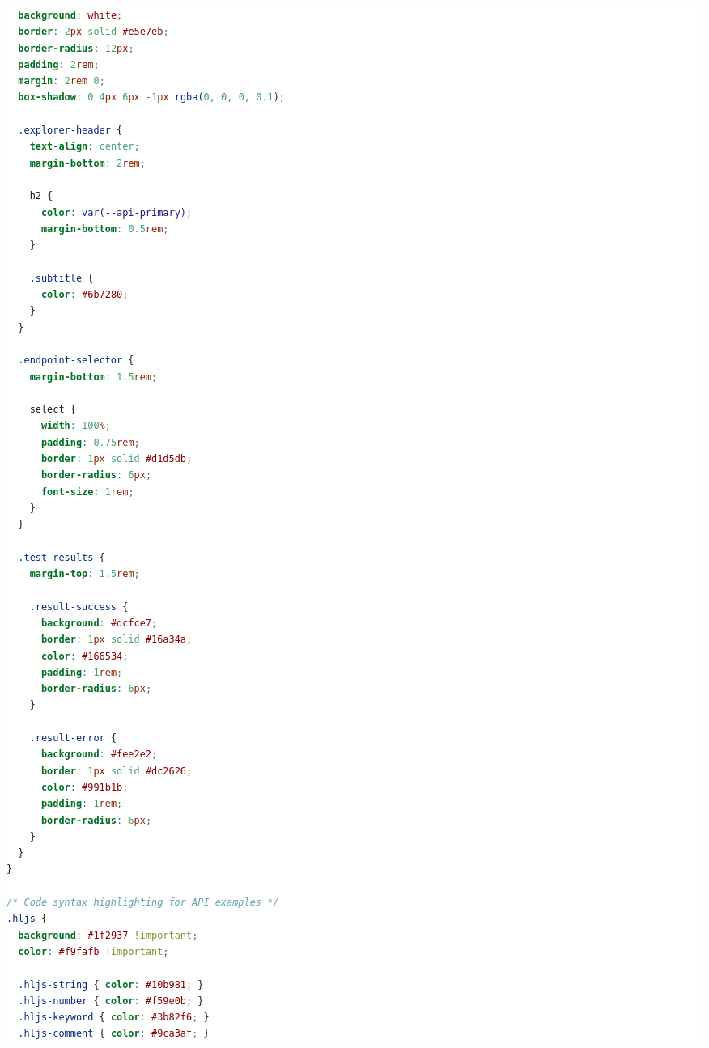 ```scss
  background: white;
  border: 2px solid #e5e7eb;
  border-radius: 12px;
  padding: 2rem;
  margin: 2rem 0;
  box-shadow: 0 4px 6px -1px rgba(0, 0, 0, 0.1);
  
  .explorer-header {
    text-align: center;
    margin-bottom: 2rem;
    
    h2 {
      color: var(--api-primary);
      margin-bottom: 0.5rem;
    }
    
    .subtitle {
      color: #6b7280;
    }
  }
  
  .endpoint-selector {
    margin-bottom: 1.5rem;
    
    select {
      width: 100%;
      padding: 0.75rem;
      border: 1px solid #d1d5db;
      border-radius: 6px;
      font-size: 1rem;
    }
  }
  
  .test-results {
    margin-top: 1.5rem;
    
    .result-success {
      background: #dcfce7;
      border: 1px solid #16a34a;
      color: #166534;
      padding: 1rem;
      border-radius: 6px;
    }
    
    .result-error {
      background: #fee2e2;
      border: 1px solid #dc2626;
      color: #991b1b;
      padding: 1rem;
      border-radius: 6px;
    }
  }
}

/* Code syntax highlighting for API examples */
.hljs {
  background: #1f2937 !important;
  color: #f9fafb !important;
  
  .hljs-string { color: #10b981; }
  .hljs-number { color: #f59e0b; }
  .hljs-keyword { color: #3b82f6; }
  .hljs-comment { color: #9ca3af; }
```